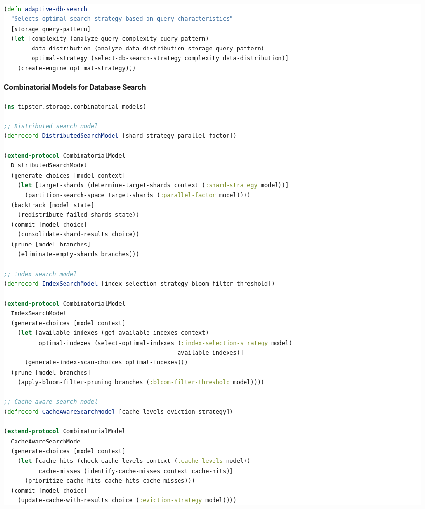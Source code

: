 ```clojure
(defn adaptive-db-search
  "Selects optimal search strategy based on query characteristics"
  [storage query-pattern]
  (let [complexity (analyze-query-complexity query-pattern)
        data-distribution (analyze-data-distribution storage query-pattern)
        optimal-strategy (select-db-search-strategy complexity data-distribution)]
    (create-engine optimal-strategy)))
```

#### Combinatorial Models for Database Search
```clojure
(ns tipster.storage.combinatorial-models)

;; Distributed search model
(defrecord DistributedSearchModel [shard-strategy parallel-factor])

(extend-protocol CombinatorialModel
  DistributedSearchModel
  (generate-choices [model context]
    (let [target-shards (determine-target-shards context (:shard-strategy model))]
      (partition-search-space target-shards (:parallel-factor model))))
  (backtrack [model state]
    (redistribute-failed-shards state))
  (commit [model choice]
    (consolidate-shard-results choice))
  (prune [model branches]
    (eliminate-empty-shards branches)))

;; Index search model
(defrecord IndexSearchModel [index-selection-strategy bloom-filter-threshold])

(extend-protocol CombinatorialModel
  IndexSearchModel
  (generate-choices [model context]
    (let [available-indexes (get-available-indexes context)
          optimal-indexes (select-optimal-indexes (:index-selection-strategy model) 
                                                  available-indexes)]
      (generate-index-scan-choices optimal-indexes)))
  (prune [model branches]
    (apply-bloom-filter-pruning branches (:bloom-filter-threshold model))))

;; Cache-aware search model
(defrecord CacheAwareSearchModel [cache-levels eviction-strategy])

(extend-protocol CombinatorialModel
  CacheAwareSearchModel
  (generate-choices [model context]
    (let [cache-hits (check-cache-levels context (:cache-levels model))
          cache-misses (identify-cache-misses context cache-hits)]
      (prioritize-cache-hits cache-hits cache-misses)))
  (commit [model choice]
    (update-cache-with-results choice (:eviction-strategy model))))
```
